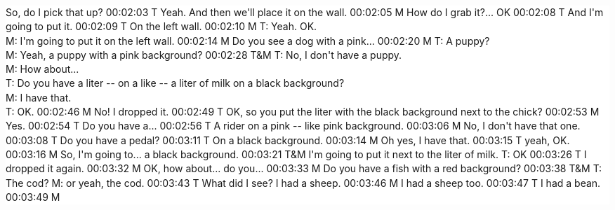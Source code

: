 So, do I pick that up? 
00:02:03 T 
Yeah. And then we'll place it on the wall. 
00:02:05 M 
How do I grab it?... OK 
00:02:08 T 
And I'm going to put it. 
00:02:09 T 
On the left wall. 
00:02:10 M 
T: Yeah. OK.  
M: I'm going to put it on the left wall. 
00:02:14 M 
Do you see a dog with a pink... 
00:02:20 M 
T: A puppy?  
M: Yeah, a puppy with a pink background? 
00:02:28 T&M 
T: No, I don't have a puppy.  
M: How about...  
T: Do you have a liter -- on a like -- a liter of milk on a black background?  
M: I have that.  
T: OK. 
00:02:46 M 
No! I dropped it. 
00:02:49 T 
OK, so you put the liter with the black background next to the chick? 
00:02:53 M 
Yes. 
00:02:54 T 
Do you have a... 
00:02:56 T 
A rider on a pink -- like pink background. 
00:03:06 M 
No, I don't have that one. 
00:03:08 T 
Do you have a pedal? 
00:03:11 T 
On a black background. 
00:03:14 M 
Oh yes, I have that. 
00:03:15 T 
yeah, OK. 
00:03:16 M 
So, I'm going to... a black background. 
00:03:21 T&M 
I'm going to put it next to the liter of milk. 
T: OK 
00:03:26 T 
I dropped it again. 
00:03:32 M 
OK, how about... do you... 
00:03:33 M 
Do you have a fish with a red background? 
00:03:38 T&M 
T: The cod? 
M: or yeah, the cod. 
00:03:43 T 
What did I see? I had a sheep. 
00:03:46 M 
I had a sheep too. 
00:03:47 T 
I had a bean. 
00:03:49 M 
